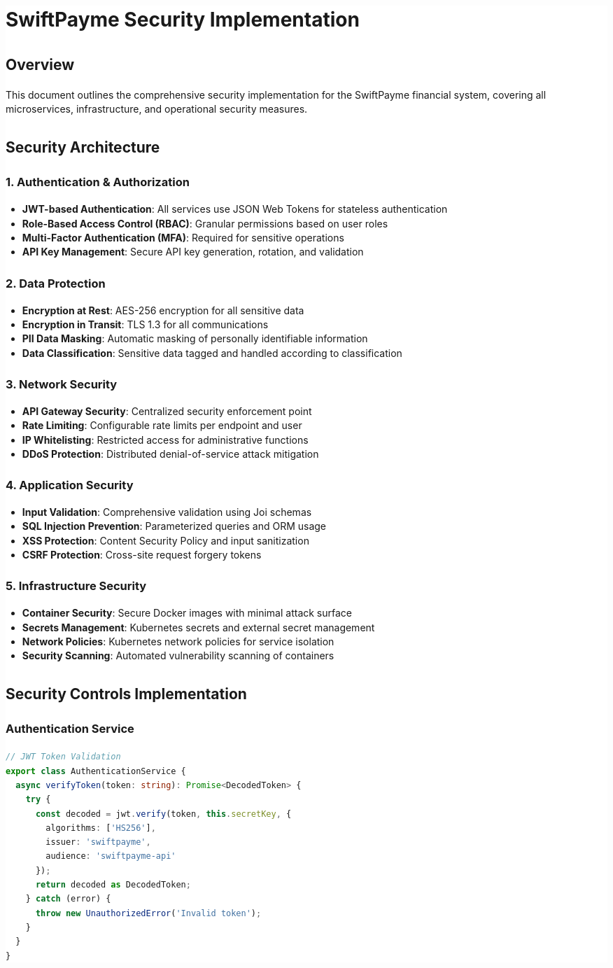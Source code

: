 # SwiftPayme Security Implementation

## Overview
This document outlines the comprehensive security implementation for the SwiftPayme financial system, covering all microservices, infrastructure, and operational security measures.

## Security Architecture

### 1. Authentication & Authorization
- **JWT-based Authentication**: All services use JSON Web Tokens for stateless authentication
- **Role-Based Access Control (RBAC)**: Granular permissions based on user roles
- **Multi-Factor Authentication (MFA)**: Required for sensitive operations
- **API Key Management**: Secure API key generation, rotation, and validation

### 2. Data Protection
- **Encryption at Rest**: AES-256 encryption for all sensitive data
- **Encryption in Transit**: TLS 1.3 for all communications
- **PII Data Masking**: Automatic masking of personally identifiable information
- **Data Classification**: Sensitive data tagged and handled according to classification

### 3. Network Security
- **API Gateway Security**: Centralized security enforcement point
- **Rate Limiting**: Configurable rate limits per endpoint and user
- **IP Whitelisting**: Restricted access for administrative functions
- **DDoS Protection**: Distributed denial-of-service attack mitigation

### 4. Application Security
- **Input Validation**: Comprehensive validation using Joi schemas
- **SQL Injection Prevention**: Parameterized queries and ORM usage
- **XSS Protection**: Content Security Policy and input sanitization
- **CSRF Protection**: Cross-site request forgery tokens

### 5. Infrastructure Security
- **Container Security**: Secure Docker images with minimal attack surface
- **Secrets Management**: Kubernetes secrets and external secret management
- **Network Policies**: Kubernetes network policies for service isolation
- **Security Scanning**: Automated vulnerability scanning of containers

## Security Controls Implementation

### Authentication Service
```typescript
// JWT Token Validation
export class AuthenticationService {
  async verifyToken(token: string): Promise<DecodedToken> {
    try {
      const decoded = jwt.verify(token, this.secretKey, {
        algorithms: ['HS256'],
        issuer: 'swiftpayme',
        audience: 'swiftpayme-api'
      });
      return decoded as DecodedToken;
    } catch (error) {
      throw new UnauthorizedError('Invalid token');
    }
  }
}
```
